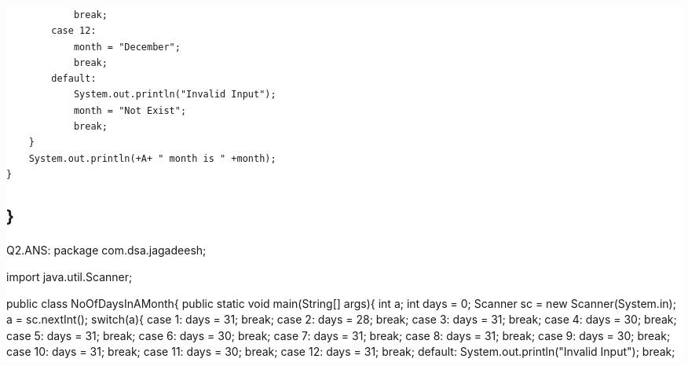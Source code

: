                 break;
            case 12:
                month = "December";
                break;
            default:
                System.out.println("Invalid Input");
                month = "Not Exist";
                break;
        }
        System.out.println(+A+ " month is " +month);
    }
}
---------------------------------------------------------------------------------------------------------------
Q2.ANS:
package com.dsa.jagadeesh;

import java.util.Scanner;

public class NoOfDaysInAMonth{
    public static void main(String[] args){
        int a;
        int days = 0;
        Scanner sc = new Scanner(System.in);
        a = sc.nextInt();
        switch(a){
            case 1:
                days = 31;
                break;
            case 2:
                days = 28;
                break;
            case 3:
                days = 31;
                break;
            case 4:
                days = 30;
                break;
            case 5:
                days = 31;
                break;
            case 6:
                days = 30;
                break;
            case 7:
                days = 31;
                break;
            case 8:
                days = 31;
                break;
            case 9:
                days = 30;
                break;
            case 10:
                days = 31;
                break;
            case 11:
                days = 30;
                break;
            case 12:
                days = 31;
                break;
            default:
                System.out.println("Invalid Input");
                break;